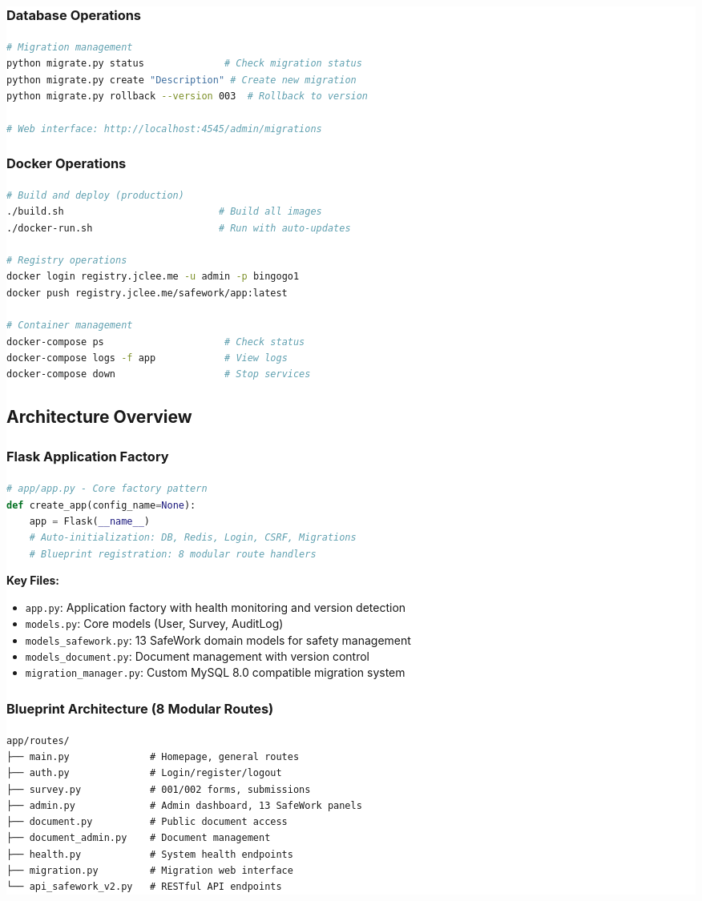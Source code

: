 ### Database Operations
```bash
# Migration management
python migrate.py status              # Check migration status
python migrate.py create "Description" # Create new migration
python migrate.py rollback --version 003  # Rollback to version

# Web interface: http://localhost:4545/admin/migrations
```

### Docker Operations
```bash
# Build and deploy (production)
./build.sh                           # Build all images
./docker-run.sh                      # Run with auto-updates

# Registry operations  
docker login registry.jclee.me -u admin -p bingogo1
docker push registry.jclee.me/safework/app:latest

# Container management
docker-compose ps                     # Check status
docker-compose logs -f app            # View logs
docker-compose down                   # Stop services
```

## Architecture Overview

### Flask Application Factory
```python
# app/app.py - Core factory pattern
def create_app(config_name=None):
    app = Flask(__name__)
    # Auto-initialization: DB, Redis, Login, CSRF, Migrations
    # Blueprint registration: 8 modular route handlers
```

**Key Files:**
- `app.py`: Application factory with health monitoring and version detection
- `models.py`: Core models (User, Survey, AuditLog) 
- `models_safework.py`: 13 SafeWork domain models for safety management
- `models_document.py`: Document management with version control
- `migration_manager.py`: Custom MySQL 8.0 compatible migration system

### Blueprint Architecture (8 Modular Routes)
```
app/routes/
├── main.py              # Homepage, general routes
├── auth.py              # Login/register/logout  
├── survey.py            # 001/002 forms, submissions
├── admin.py             # Admin dashboard, 13 SafeWork panels
├── document.py          # Public document access
├── document_admin.py    # Document management
├── health.py            # System health endpoints
├── migration.py         # Migration web interface
└── api_safework_v2.py   # RESTful API endpoints
```
